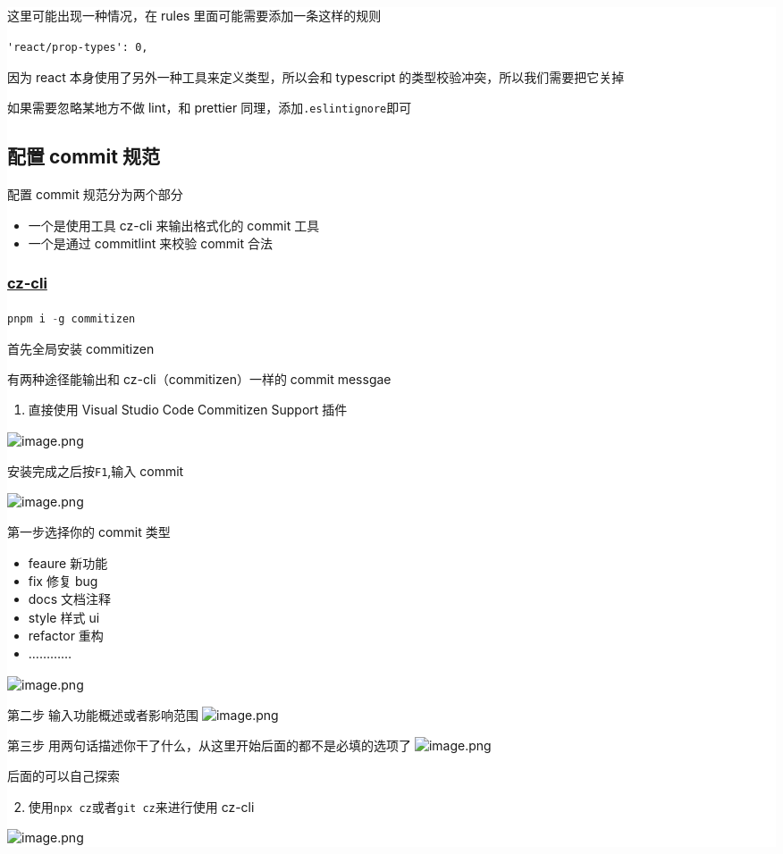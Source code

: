 这里可能出现一种情况，在 rules 里面可能需要添加一条这样的规则

```
'react/prop-types': 0,
```

因为 react 本身使用了另外一种工具来定义类型，所以会和 typescript 的类型校验冲突，所以我们需要把它关掉

如果需要忽略某地方不做 lint，和 prettier 同理，添加`.eslintignore`即可

## 配置 commit 规范

配置 commit 规范分为两个部分

- 一个是使用工具 cz-cli 来输出格式化的 commit 工具
- 一个是通过 commitlint 来校验 commit 合法

### [cz-cli](https://github.com/commitizen/cz-cli)

```js
pnpm i -g commitizen
```

首先全局安装 commitizen

有两种途径能输出和 cz-cli（commitizen）一样的 commit messgae

1. 直接使用 Visual Studio Code Commitizen Support 插件

![image.png](https://p9-juejin.byteimg.com/tos-cn-i-k3u1fbpfcp/bdd0ffa4f38044729ab8c3bd696310b0~tplv-k3u1fbpfcp-watermark.image?)

安装完成之后按`F1`,输入 commit

![image.png](https://p9-juejin.byteimg.com/tos-cn-i-k3u1fbpfcp/0c8324c54fbd4991ba124e34fcf8637c~tplv-k3u1fbpfcp-watermark.image?)

第一步选择你的 commit 类型

- feaure 新功能
- fix 修复 bug
- docs 文档注释
- style 样式 ui
- refactor 重构
- …………

![image.png](https://p3-juejin.byteimg.com/tos-cn-i-k3u1fbpfcp/f84dd4a4c69340138384dd0de237ec92~tplv-k3u1fbpfcp-watermark.image?)

第二步 输入功能概述或者影响范围
![image.png](https://p1-juejin.byteimg.com/tos-cn-i-k3u1fbpfcp/b79957be16ce407fb764a5d8e86b0ac7~tplv-k3u1fbpfcp-watermark.image?)

第三步 用两句话描述你干了什么，从这里开始后面的都不是必填的选项了
![image.png](https://p9-juejin.byteimg.com/tos-cn-i-k3u1fbpfcp/b4b680652608473c9e1b6893d8dd7ce5~tplv-k3u1fbpfcp-watermark.image?)

后面的可以自己探索

2. 使用`npx cz`或者`git cz`来进行使用 cz-cli

![image.png](https://p3-juejin.byteimg.com/tos-cn-i-k3u1fbpfcp/7295cfe887ea4600be4447fd047b5fe4~tplv-k3u1fbpfcp-watermark.image?)
